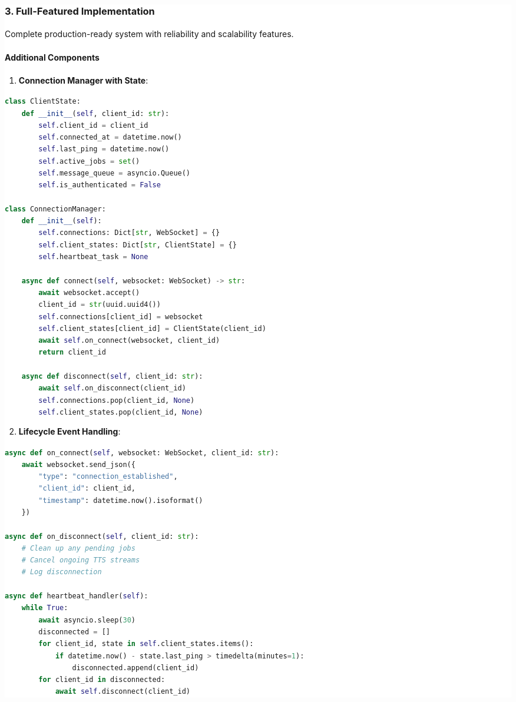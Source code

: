 ### 3. Full-Featured Implementation

Complete production-ready system with reliability and scalability features.

#### Additional Components

1. **Connection Manager with State**:
```python
class ClientState:
    def __init__(self, client_id: str):
        self.client_id = client_id
        self.connected_at = datetime.now()
        self.last_ping = datetime.now()
        self.active_jobs = set()
        self.message_queue = asyncio.Queue()
        self.is_authenticated = False

class ConnectionManager:
    def __init__(self):
        self.connections: Dict[str, WebSocket] = {}
        self.client_states: Dict[str, ClientState] = {}
        self.heartbeat_task = None
        
    async def connect(self, websocket: WebSocket) -> str:
        await websocket.accept()
        client_id = str(uuid.uuid4())
        self.connections[client_id] = websocket
        self.client_states[client_id] = ClientState(client_id)
        await self.on_connect(websocket, client_id)
        return client_id
        
    async def disconnect(self, client_id: str):
        await self.on_disconnect(client_id)
        self.connections.pop(client_id, None)
        self.client_states.pop(client_id, None)
```

2. **Lifecycle Event Handling**:
```python
async def on_connect(self, websocket: WebSocket, client_id: str):
    await websocket.send_json({
        "type": "connection_established",
        "client_id": client_id,
        "timestamp": datetime.now().isoformat()
    })

async def on_disconnect(self, client_id: str):
    # Clean up any pending jobs
    # Cancel ongoing TTS streams
    # Log disconnection

async def heartbeat_handler(self):
    while True:
        await asyncio.sleep(30)
        disconnected = []
        for client_id, state in self.client_states.items():
            if datetime.now() - state.last_ping > timedelta(minutes=1):
                disconnected.append(client_id)
        for client_id in disconnected:
            await self.disconnect(client_id)
```
